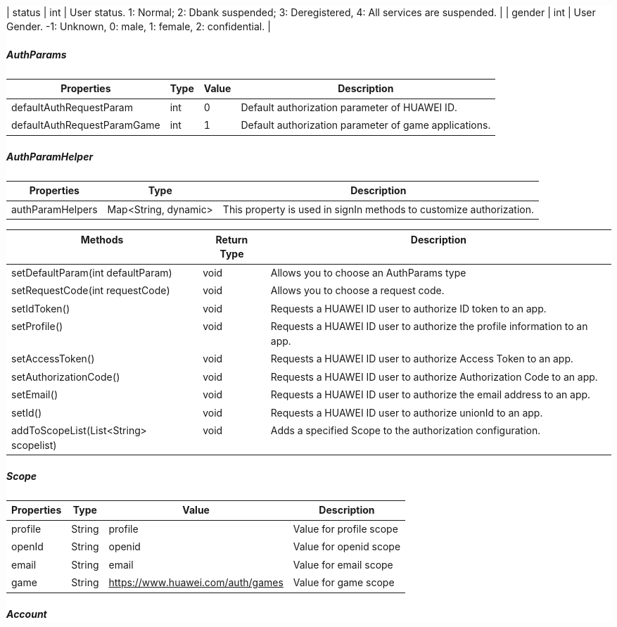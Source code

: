 | status | int | User status. 1: Normal; 2: Dbank suspended; 3: Deregistered, 4: All services are suspended. |
| gender | int | User Gender. -1: Unknown, 0: male, 1: female, 2: confidential. |


##### AuthParams

| Properties | Type | Value | Description |
| ---- | ----- | ----- | ----- |
| defaultAuthRequestParam | int | 0 | Default authorization parameter of HUAWEI ID. |
| defaultAuthRequestParamGame | int | 1 | Default authorization parameter of game applications. |


##### AuthParamHelper

| Properties | Type | Description |
| ---- | ----- | ----- |
| authParamHelpers | Map\<String, dynamic\> | This property is used in signIn methods to customize authorization. |

| Methods | Return Type | Description |
| ----- | ---- | ---- |
| setDefaultParam(int defaultParam) | void | Allows you to choose an AuthParams type |
| setRequestCode(int requestCode) | void | Allows you to choose a request code. |
| setIdToken() | void | Requests a HUAWEI ID user to authorize ID token to an app. |
| setProfile() | void | Requests a HUAWEI ID user to authorize the profile information to an app. |
| setAccessToken() | void | Requests a HUAWEI ID user to authorize Access Token to an app. |
| setAuthorizationCode() | void | Requests a HUAWEI ID user to authorize Authorization Code to an app. |
| setEmail() | void | Requests a HUAWEI ID user to authorize the email address to an app. |
| setId() | void | Requests a HUAWEI ID user to authorize unionId to an app. |
| addToScopeList(List\<String\> scopelist) | void | Adds a specified Scope to the authorization configuration. |


##### Scope

| Properties | Type | Value | Description |
| ---- | ----- | ----- | ---- |
| profile | String | profile | Value for profile scope |
| openId | String | openid | Value for openid scope |
| email | String | email | Value for email scope |
| game | String | https://www.huawei.com/auth/games | Value for game scope |


##### Account
